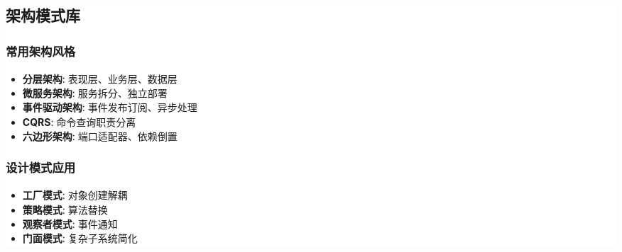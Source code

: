 ## 架构模式库

### 常用架构风格
- **分层架构**: 表现层、业务层、数据层
- **微服务架构**: 服务拆分、独立部署
- **事件驱动架构**: 事件发布订阅、异步处理
- **CQRS**: 命令查询职责分离
- **六边形架构**: 端口适配器、依赖倒置

### 设计模式应用
- **工厂模式**: 对象创建解耦
- **策略模式**: 算法替换
- **观察者模式**: 事件通知
- **门面模式**: 复杂子系统简化
